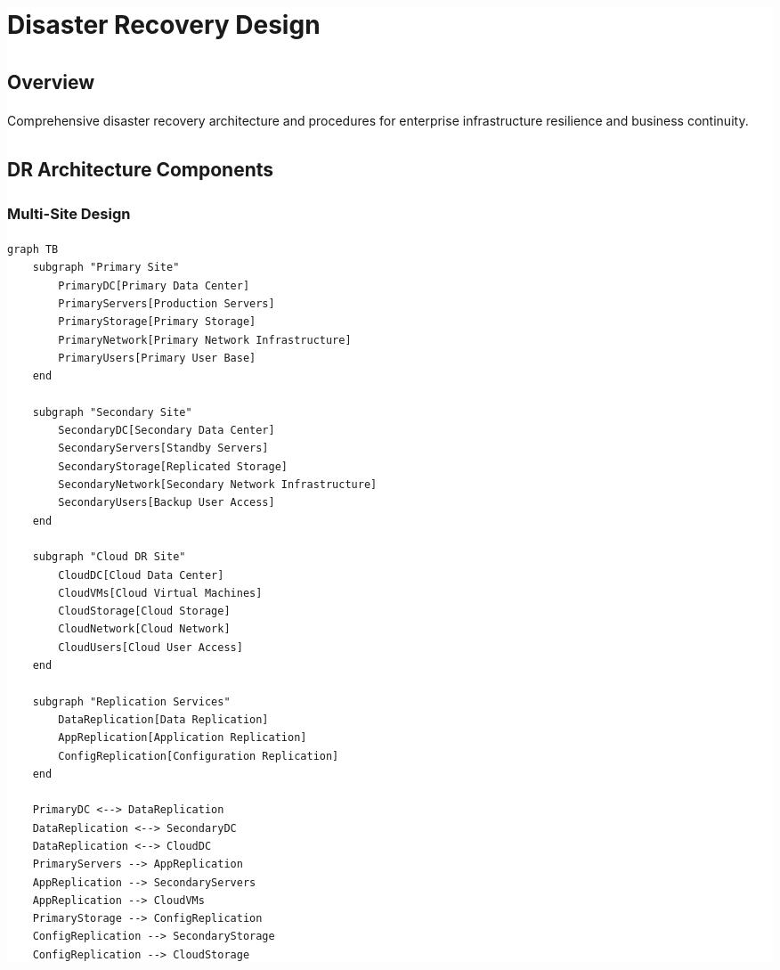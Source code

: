 # Disaster Recovery Design

## Overview

Comprehensive disaster recovery architecture and procedures for enterprise infrastructure resilience and business continuity.

## DR Architecture Components

### Multi-Site Design

```mermaid
graph TB
    subgraph "Primary Site"
        PrimaryDC[Primary Data Center]
        PrimaryServers[Production Servers]
        PrimaryStorage[Primary Storage]
        PrimaryNetwork[Primary Network Infrastructure]
        PrimaryUsers[Primary User Base]
    end
    
    subgraph "Secondary Site"
        SecondaryDC[Secondary Data Center]
        SecondaryServers[Standby Servers]
        SecondaryStorage[Replicated Storage]
        SecondaryNetwork[Secondary Network Infrastructure]
        SecondaryUsers[Backup User Access]
    end
    
    subgraph "Cloud DR Site"
        CloudDC[Cloud Data Center]
        CloudVMs[Cloud Virtual Machines]
        CloudStorage[Cloud Storage]
        CloudNetwork[Cloud Network]
        CloudUsers[Cloud User Access]
    end
    
    subgraph "Replication Services"
        DataReplication[Data Replication]
        AppReplication[Application Replication]
        ConfigReplication[Configuration Replication]
    end
    
    PrimaryDC <--> DataReplication
    DataReplication <--> SecondaryDC
    DataReplication <--> CloudDC
    PrimaryServers --> AppReplication
    AppReplication --> SecondaryServers
    AppReplication --> CloudVMs
    PrimaryStorage --> ConfigReplication
    ConfigReplication --> SecondaryStorage
    ConfigReplication --> CloudStorage
```
